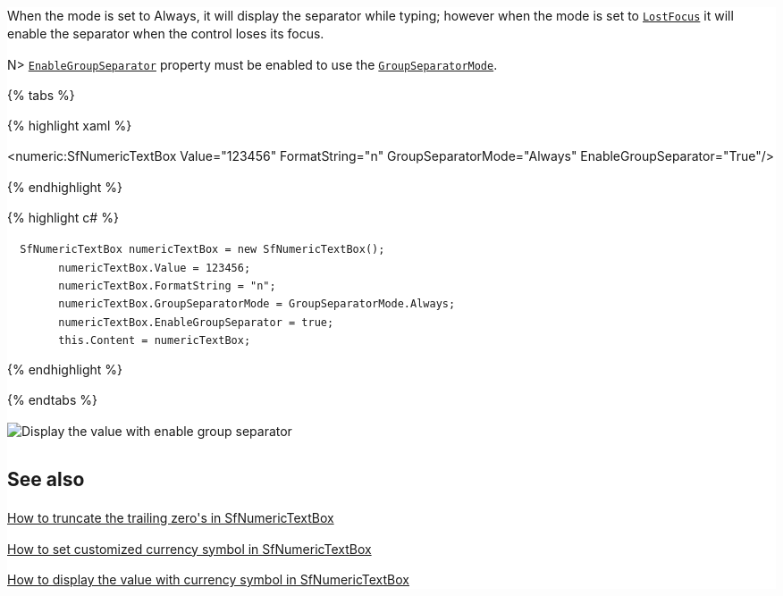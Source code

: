 When the mode is set to Always, it will display the separator while typing; however when the mode is set to [`LostFocus`](https://help.syncfusion.com/cr/xamarin/Syncfusion.SfNumericTextBox.XForms.GroupSeparatorMode.html#Syncfusion_SfNumericTextBox_XForms_GroupSeparatorMode_LostFocus) it will enable the separator when the control loses its focus.

N> [`EnableGroupSeparator`](https://help.syncfusion.com/cr/xamarin/Syncfusion.SfNumericTextBox.XForms.SfNumericTextBox.html#Syncfusion_SfNumericTextBox_XForms_SfNumericTextBox_EnableGroupSeparator) property must be enabled to use the [`GroupSeparatorMode`](https://help.syncfusion.com/cr/xamarin/Syncfusion.SfNumericTextBox.XForms.SfNumericTextBox.html#Syncfusion_SfNumericTextBox_XForms_SfNumericTextBox_GroupSeparatorMode).

{% tabs %}

{% highlight xaml %}
 
   <numeric:SfNumericTextBox Value="123456" FormatString="n" GroupSeparatorMode="Always" EnableGroupSeparator="True"/>

{% endhighlight %}

{% highlight c# %}

      SfNumericTextBox numericTextBox = new SfNumericTextBox();
            numericTextBox.Value = 123456;
            numericTextBox.FormatString = "n";
            numericTextBox.GroupSeparatorMode = GroupSeparatorMode.Always;
            numericTextBox.EnableGroupSeparator = true;
            this.Content = numericTextBox;

{% endhighlight %}

{% endtabs %}

![Display the value with enable group separator](images/SeparatorMode.png)

## See also

[How to truncate the trailing zero's in SfNumericTextBox](https://support.syncfusion.com/kb/article/10127/how-to-truncate-the-trailing-zeros-in-xamarin-forms-numeric-control-sfnumerictextbox?isInternalRefresh=False)

[How to set customized currency symbol in SfNumericTextBox](https://support.syncfusion.com/kb/article/9131/how-to-set-customized-currency-symbol-in-xamarinforms-numeric-controls?isInternalRefresh=False)

[How to display the value with currency symbol in SfNumericTextBox](https://support.syncfusion.com/kb/article/9143/how-to-display-the-value-with-currency-symbol-in-xamarinforms-numeric-controls?isInternalRefresh=False)


